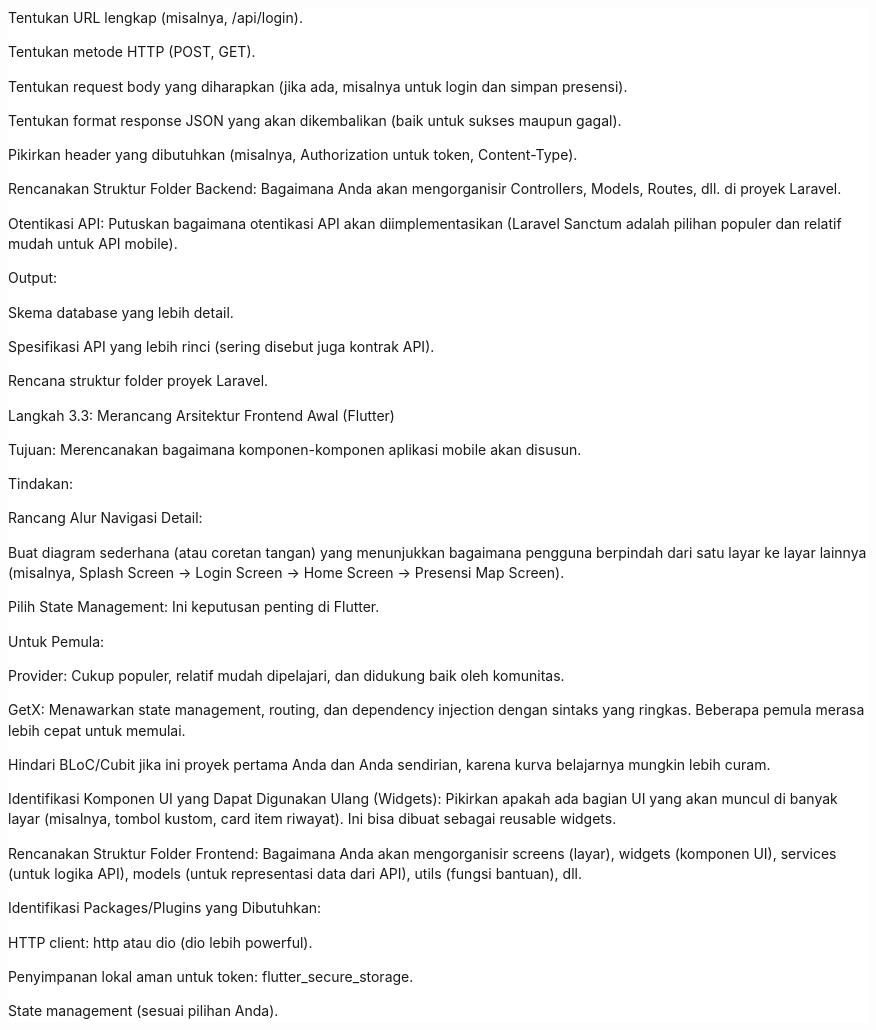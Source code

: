 Tentukan URL lengkap (misalnya, /api/login).

Tentukan metode HTTP (POST, GET).

Tentukan request body yang diharapkan (jika ada, misalnya untuk login dan simpan presensi).

Tentukan format response JSON yang akan dikembalikan (baik untuk sukses maupun gagal).

Pikirkan header yang dibutuhkan (misalnya, Authorization untuk token, Content-Type).

Rencanakan Struktur Folder Backend: Bagaimana Anda akan mengorganisir Controllers, Models, Routes, dll. di proyek Laravel.

Otentikasi API: Putuskan bagaimana otentikasi API akan diimplementasikan (Laravel Sanctum adalah pilihan populer dan relatif mudah untuk API mobile).

Output:

Skema database yang lebih detail.

Spesifikasi API yang lebih rinci (sering disebut juga kontrak API).

Rencana struktur folder proyek Laravel.

Langkah 3.3: Merancang Arsitektur Frontend Awal (Flutter)

Tujuan: Merencanakan bagaimana komponen-komponen aplikasi mobile akan disusun.

Tindakan:

Rancang Alur Navigasi Detail:

Buat diagram sederhana (atau coretan tangan) yang menunjukkan bagaimana pengguna berpindah dari satu layar ke layar lainnya (misalnya, Splash Screen -> Login Screen -> Home Screen -> Presensi Map Screen).

Pilih State Management: Ini keputusan penting di Flutter.

Untuk Pemula:

Provider: Cukup populer, relatif mudah dipelajari, dan didukung baik oleh komunitas.

GetX: Menawarkan state management, routing, dan dependency injection dengan sintaks yang ringkas. Beberapa pemula merasa lebih cepat untuk memulai.

Hindari BLoC/Cubit jika ini proyek pertama Anda dan Anda sendirian, karena kurva belajarnya mungkin lebih curam.

Identifikasi Komponen UI yang Dapat Digunakan Ulang (Widgets): Pikirkan apakah ada bagian UI yang akan muncul di banyak layar (misalnya, tombol kustom, card item riwayat). Ini bisa dibuat sebagai reusable widgets.

Rencanakan Struktur Folder Frontend: Bagaimana Anda akan mengorganisir screens (layar), widgets (komponen UI), services (untuk logika API), models (untuk representasi data dari API), utils (fungsi bantuan), dll.

Identifikasi Packages/Plugins yang Dibutuhkan:

HTTP client: http atau dio (dio lebih powerful).

Penyimpanan lokal aman untuk token: flutter_secure_storage.

State management (sesuai pilihan Anda).
